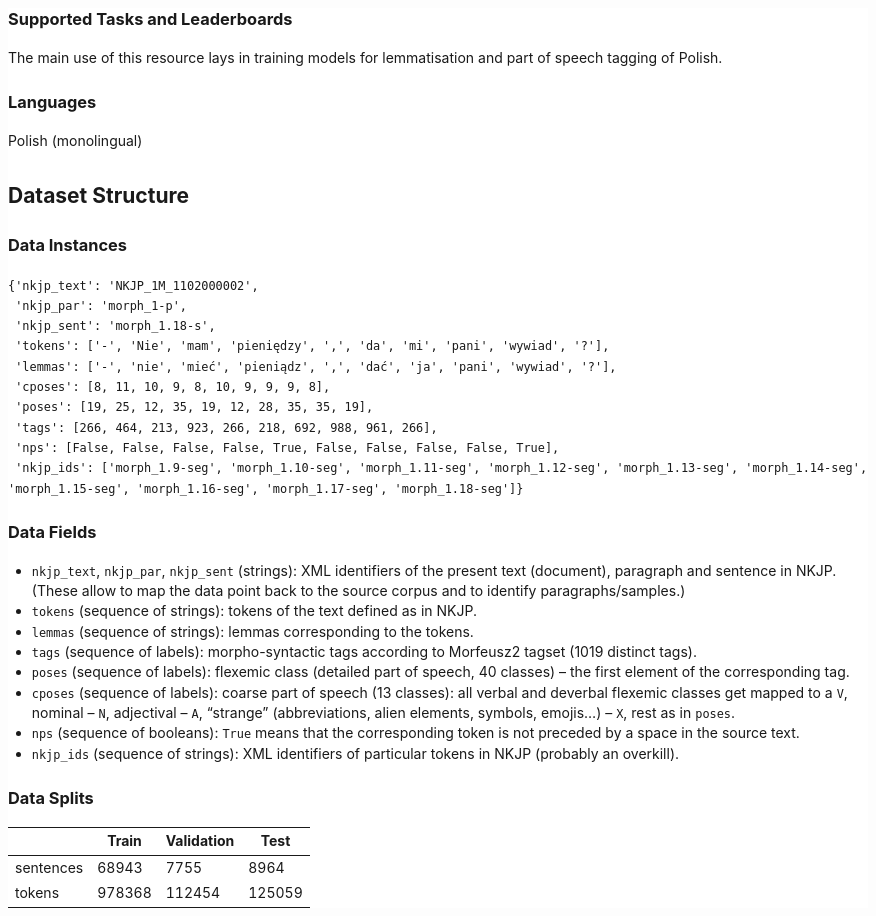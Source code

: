 ### Supported Tasks and Leaderboards

The main use of this resource lays in training models for lemmatisation and part of speech tagging of Polish.

### Languages

Polish (monolingual)

## Dataset Structure

### Data Instances

```
{'nkjp_text': 'NKJP_1M_1102000002',
 'nkjp_par': 'morph_1-p',
 'nkjp_sent': 'morph_1.18-s',
 'tokens': ['-', 'Nie', 'mam', 'pieniędzy', ',', 'da', 'mi', 'pani', 'wywiad', '?'],
 'lemmas': ['-', 'nie', 'mieć', 'pieniądz', ',', 'dać', 'ja', 'pani', 'wywiad', '?'],
 'cposes': [8, 11, 10, 9, 8, 10, 9, 9, 9, 8],
 'poses': [19, 25, 12, 35, 19, 12, 28, 35, 35, 19],
 'tags': [266, 464, 213, 923, 266, 218, 692, 988, 961, 266],
 'nps': [False, False, False, False, True, False, False, False, False, True],
 'nkjp_ids': ['morph_1.9-seg', 'morph_1.10-seg', 'morph_1.11-seg', 'morph_1.12-seg', 'morph_1.13-seg', 'morph_1.14-seg', 'morph_1.15-seg', 'morph_1.16-seg', 'morph_1.17-seg', 'morph_1.18-seg']}
```

### Data Fields

- `nkjp_text`, `nkjp_par`, `nkjp_sent` (strings): XML identifiers of the present text (document), paragraph and sentence in NKJP. (These allow to map the data point back to the source corpus and to identify paragraphs/samples.)
- `tokens` (sequence of strings): tokens of the text defined as in NKJP.
- `lemmas` (sequence of strings): lemmas corresponding to the tokens.
- `tags` (sequence of labels): morpho-syntactic tags according to Morfeusz2 tagset (1019 distinct tags).
- `poses` (sequence of labels): flexemic class (detailed part of speech, 40 classes) – the first element of the corresponding tag.
- `cposes` (sequence of labels): coarse part of speech (13 classes): all verbal and deverbal flexemic classes get mapped to a `V`, nominal – `N`, adjectival – `A`, “strange” (abbreviations, alien elements, symbols, emojis…)  – `X`, rest as in `poses`.
- `nps` (sequence of booleans): `True` means that the corresponding token is not preceded by a space in the source text.
- `nkjp_ids` (sequence of strings): XML identifiers of particular tokens in NKJP (probably an overkill).

### Data Splits

|           | Train  | Validation | Test   |
| -----     | ------ | -----      | ----   |
| sentences | 68943  | 7755       |  8964  |
| tokens    | 978368 | 112454     | 125059 |
